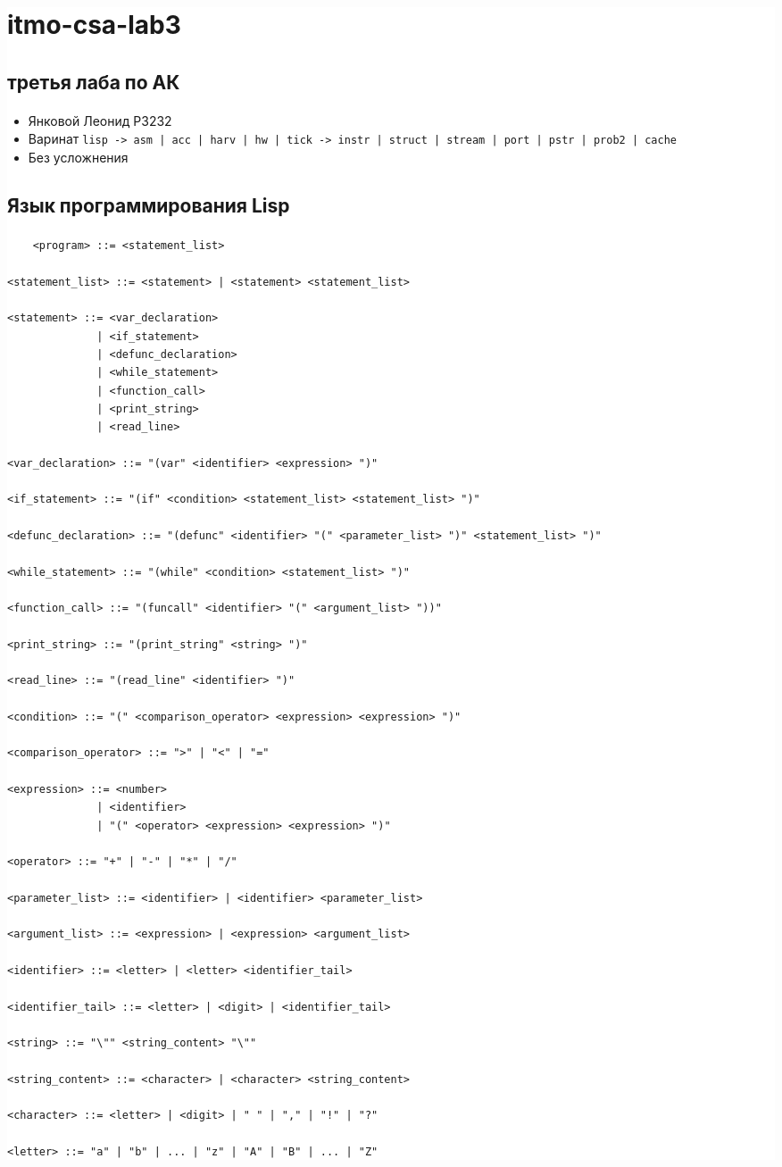 # itmo-csa-lab3
## третья лаба по АК

- Янковой Леонид P3232
- Варинат `lisp -> asm | acc | harv | hw | tick -> instr | struct | stream | port | pstr | prob2 | cache`
- Без усложнения

## Язык программирования Lisp
```
    <program> ::= <statement_list>

<statement_list> ::= <statement> | <statement> <statement_list>

<statement> ::= <var_declaration>
              | <if_statement>
              | <defunc_declaration>
              | <while_statement>
              | <function_call>
              | <print_string>
              | <read_line>

<var_declaration> ::= "(var" <identifier> <expression> ")"

<if_statement> ::= "(if" <condition> <statement_list> <statement_list> ")"

<defunc_declaration> ::= "(defunc" <identifier> "(" <parameter_list> ")" <statement_list> ")"

<while_statement> ::= "(while" <condition> <statement_list> ")"

<function_call> ::= "(funcall" <identifier> "(" <argument_list> "))"

<print_string> ::= "(print_string" <string> ")"

<read_line> ::= "(read_line" <identifier> ")"

<condition> ::= "(" <comparison_operator> <expression> <expression> ")"

<comparison_operator> ::= ">" | "<" | "="

<expression> ::= <number>
              | <identifier>
              | "(" <operator> <expression> <expression> ")"

<operator> ::= "+" | "-" | "*" | "/"

<parameter_list> ::= <identifier> | <identifier> <parameter_list>

<argument_list> ::= <expression> | <expression> <argument_list>

<identifier> ::= <letter> | <letter> <identifier_tail>

<identifier_tail> ::= <letter> | <digit> | <identifier_tail> 

<string> ::= "\"" <string_content> "\""

<string_content> ::= <character> | <character> <string_content>

<character> ::= <letter> | <digit> | " " | "," | "!" | "?"

<letter> ::= "a" | "b" | ... | "z" | "A" | "B" | ... | "Z"
```